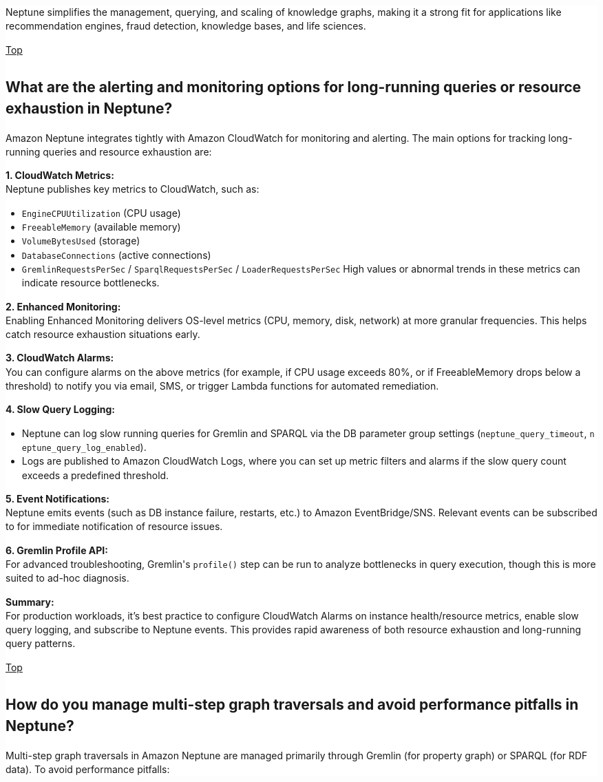 Neptune simplifies the management, querying, and scaling of knowledge graphs, making it a strong fit for applications like recommendation engines, fraud detection, knowledge bases, and life sciences.

[Top](#top)

## What are the alerting and monitoring options for long-running queries or resource exhaustion in Neptune?
Amazon Neptune integrates tightly with Amazon CloudWatch for monitoring and alerting. The main options for tracking long-running queries and resource exhaustion are:

**1. CloudWatch Metrics:**  
Neptune publishes key metrics to CloudWatch, such as:
- `EngineCPUUtilization` (CPU usage)
- `FreeableMemory` (available memory)
- `VolumeBytesUsed` (storage)
- `DatabaseConnections` (active connections)
- `GremlinRequestsPerSec` / `SparqlRequestsPerSec` / `LoaderRequestsPerSec`
High values or abnormal trends in these metrics can indicate resource bottlenecks.

**2. Enhanced Monitoring:**  
Enabling Enhanced Monitoring delivers OS-level metrics (CPU, memory, disk, network) at more granular frequencies. This helps catch resource exhaustion situations early.

**3. CloudWatch Alarms:**  
You can configure alarms on the above metrics (for example, if CPU usage exceeds 80%, or if FreeableMemory drops below a threshold) to notify you via email, SMS, or trigger Lambda functions for automated remediation.

**4. Slow Query Logging:**  
- Neptune can log slow running queries for Gremlin and SPARQL via the DB parameter group settings (`neptune_query_timeout`, `neptune_query_log_enabled`).
- Logs are published to Amazon CloudWatch Logs, where you can set up metric filters and alarms if the slow query count exceeds a predefined threshold.

**5. Event Notifications:**  
Neptune emits events (such as DB instance failure, restarts, etc.) to Amazon EventBridge/SNS. Relevant events can be subscribed to for immediate notification of resource issues.

**6. Gremlin Profile API:**  
For advanced troubleshooting, Gremlin's `profile()` step can be run to analyze bottlenecks in query execution, though this is more suited to ad-hoc diagnosis.

**Summary:**  
For production workloads, it’s best practice to configure CloudWatch Alarms on instance health/resource metrics, enable slow query logging, and subscribe to Neptune events. This provides rapid awareness of both resource exhaustion and long-running query patterns.

[Top](#top)

## How do you manage multi-step graph traversals and avoid performance pitfalls in Neptune?
Multi-step graph traversals in Amazon Neptune are managed primarily through Gremlin (for property graph) or SPARQL (for RDF data). To avoid performance pitfalls:
